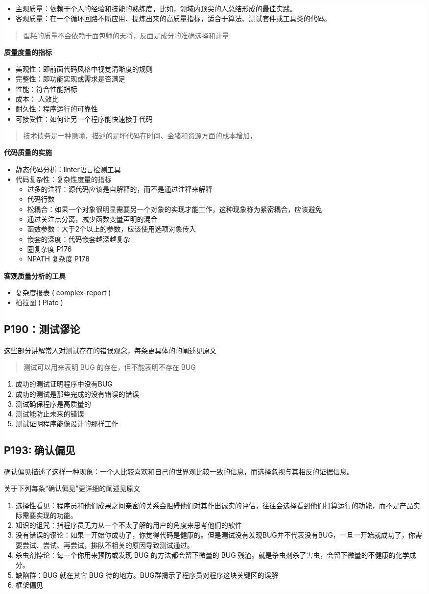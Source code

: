 - 主观质量：依赖于个人的经验和技能的熟练度，比如，领域内顶尖的人总结形成的最佳实践。
- 客观质量：在一个循环回路不断应用、提炼出来的高质量指标，适合于算法、测试套件或工具类的代码。

> 蛋糕的质量不会依赖于面包师的天将，反面是成分的准确选择和计量

**质量度量的指标**

- 美观性：即前面代码风格中视觉清晰度的规则
- 完整性：即功能实现或需求是否满足
- 性能：符合性能指标
- 成本： 人效比
- 耐久性：程序运行的可靠性
- 可接受性：如何让另一个程序能快速接手代码

> 技术债务是一种隐喻，描述的是坏代码在时间、金猪和资源方面的成本增加，

**代码质量的实施**

- 静态代码分析：linter语言检测工具
- 代码复杂性：复杂性度量的指标
  - 过多的注释：源代码应该是自解释的，而不是通过注释来解释
  - 代码行数
  - 松耦合：如果一个对象很明显需要另一个对象的实现才能工作，这种现象称为紧密耦合，应该避免
  - 通过关注点分离，减少函数变量声明的混合
  - 函数参数：大于2个以上的参数，应该使用选项对象传入
  - 嵌套的深度：代码嵌套越深越复杂
  - 圈复杂度 P176
  - NPATH 复杂度 P178

**客观质量分析的工具**

- 复杂度报表 ( complex-report )
- 柏拉图 ( Plato )

## P190：测试谬论

这些部分讲解常人对测试存在的错误观念，每条更具体的的阐述见原文

> 测试可以用来表明 BUG 的存在，但不能表明不存在 BUG

1. 成功的测试证明程序中没有BUG
1. 成功的测试是那些完成的没有错误的错误
1. 测试确保程序是高质量的
1. 测试能防止未来的错误
1. 测试证明程序能像设计的那样工作

## P193: 确认偏见

确认偏见描述了这样一种现象：一个人比较喜欢和自己的世界观比较一致的信息，而选择忽视与其相反的证据信息。

关于下列每条“确认偏见”更详细的阐述见原文

1. 选择性看见：程序员和他们成果之间亲密的关系会阻碍他们对其作出诚实的评估，往往会选择看到他们打算运行的功能，而不是产品实际需要实现的功能。
1. 知识的诅咒：指程序员无力从一个不太了解的用户的角度来思考他们的软件
1. 没有错误的谬论：如果一开始你成功了，你觉得代码是健康的。但是测试没有发现BUG并不代表没有BUG，一旦一开始就成功了，你需要尝试、尝试、再尝试，排队不相关的原因导致测试通过。
1. 杀虫剂悖论：每一个你用来预防或发现 BUG 的方法都会留下微量的 BUG 残渣。就是杀虫剂杀了害虫，会留下微量的不健康的化学成分。
1. 缺陷群：BUG 就在其它 BUG 待的地方。BUG群揭示了程序员对程序这块关键区的误解
1. 框架偏见
